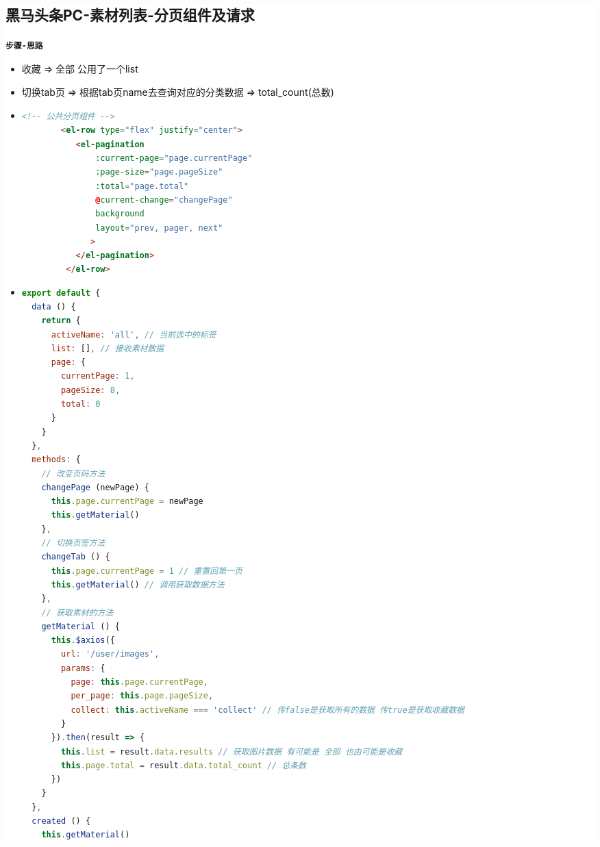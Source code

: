     

  ## 黑马头条PC-素材列表-分页组件及请求

  **`步骤-思路`**

  - 收藏 =>  全部 公用了一个list

  - 切换tab页  =>  根据tab页name去查询对应的分类数据 =>  total_count(总数)

  - ```html
    <!-- 公共分页组件 -->
            <el-row type="flex" justify="center">
               <el-pagination
                   :current-page="page.currentPage"
                   :page-size="page.pageSize"
                   :total="page.total"
                   @current-change="changePage"
                   background
                   layout="prev, pager, next"
                  >
               </el-pagination>
             </el-row>
    ```

  - ```js
    export default {
      data () {
        return {
          activeName: 'all', // 当前选中的标签
          list: [], // 接收素材数据
          page: {
            currentPage: 1,
            pageSize: 8,
            total: 0
          }
        }
      },
      methods: {
        // 改变页码方法
        changePage (newPage) {
          this.page.currentPage = newPage
          this.getMaterial()
        },
        // 切换页签方法
        changeTab () {
          this.page.currentPage = 1 // 重置回第一页
          this.getMaterial() // 调用获取数据方法
        },
        // 获取素材的方法
        getMaterial () {
          this.$axios({
            url: '/user/images',
            params: {
              page: this.page.currentPage,
              per_page: this.page.pageSize,
              collect: this.activeName === 'collect' // 传false是获取所有的数据 传true是获取收藏数据
            }
          }).then(result => {
            this.list = result.data.results // 获取图片数据 有可能是 全部 也由可能是收藏
            this.page.total = result.data.total_count // 总条数
          })
        }
      },
      created () {
        this.getMaterial()